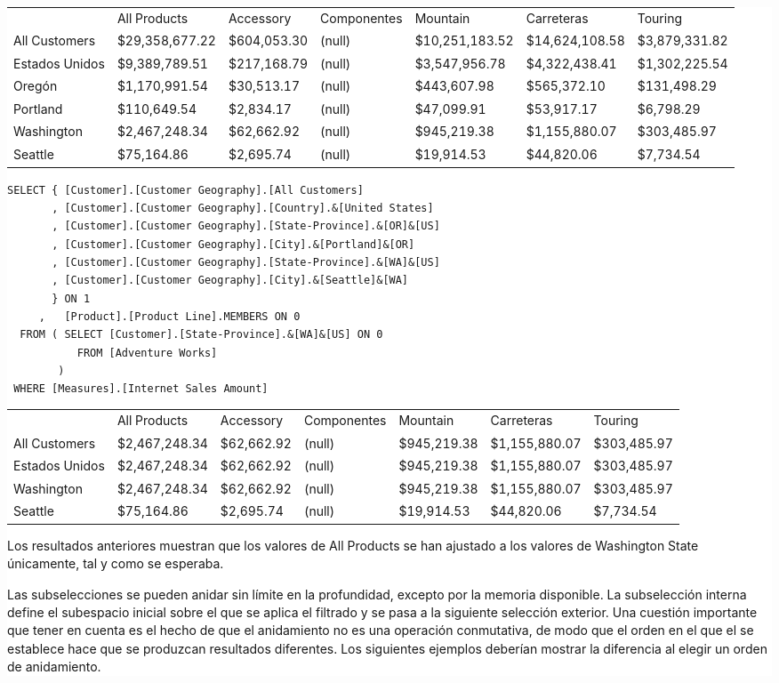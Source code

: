 ||||||||  
|-|-|-|-|-|-|-|  
||All Products|Accessory|Componentes|Mountain|Carreteras|Touring|  
|All Customers|$29,358,677.22|$604,053.30|(null)|$10,251,183.52|$14,624,108.58|$3,879,331.82|  
|Estados Unidos|$9,389,789.51|$217,168.79|(null)|$3,547,956.78|$4,322,438.41|$1,302,225.54|  
|Oregón|$1,170,991.54|$30,513.17|(null)|$443,607.98|$565,372.10|$131,498.29|  
|Portland|$110,649.54|$2,834.17|(null)|$47,099.91|$53,917.17|$6,798.29|  
|Washington|$2,467,248.34|$62,662.92|(null)|$945,219.38|$1,155,880.07|$303,485.97|  
|Seattle|$75,164.86|$2,695.74|(null)|$19,914.53|$44,820.06|$7,734.54|  
  
```  
SELECT { [Customer].[Customer Geography].[All Customers]  
       , [Customer].[Customer Geography].[Country].&[United States]  
       , [Customer].[Customer Geography].[State-Province].&[OR]&[US]  
       , [Customer].[Customer Geography].[City].&[Portland]&[OR]  
       , [Customer].[Customer Geography].[State-Province].&[WA]&[US]  
       , [Customer].[Customer Geography].[City].&[Seattle]&[WA]  
       } ON 1  
     ,   [Product].[Product Line].MEMBERS ON 0  
  FROM ( SELECT [Customer].[State-Province].&[WA]&[US] ON 0  
           FROM [Adventure Works]  
        )  
 WHERE [Measures].[Internet Sales Amount]  
```  
  
||||||||  
|-|-|-|-|-|-|-|  
||All Products|Accessory|Componentes|Mountain|Carreteras|Touring|  
|All Customers|$2,467,248.34|$62,662.92|(null)|$945,219.38|$1,155,880.07|$303,485.97|  
|Estados Unidos|$2,467,248.34|$62,662.92|(null)|$945,219.38|$1,155,880.07|$303,485.97|  
|Washington|$2,467,248.34|$62,662.92|(null)|$945,219.38|$1,155,880.07|$303,485.97|  
|Seattle|$75,164.86|$2,695.74|(null)|$19,914.53|$44,820.06|$7,734.54|  
  
 Los resultados anteriores muestran que los valores de All Products se han ajustado a los valores de Washington State únicamente, tal y como se esperaba.  
  
 Las subselecciones se pueden anidar sin límite en la profundidad, excepto por la memoria disponible. La subselección interna define el subespacio inicial sobre el que se aplica el filtrado y se pasa a la siguiente selección exterior. Una cuestión importante que tener en cuenta es el hecho de que el anidamiento no es una operación conmutativa, de modo que el orden en el que el se establece hace que se produzcan resultados diferentes. Los siguientes ejemplos deberían mostrar la diferencia al elegir un orden de anidamiento.  
  